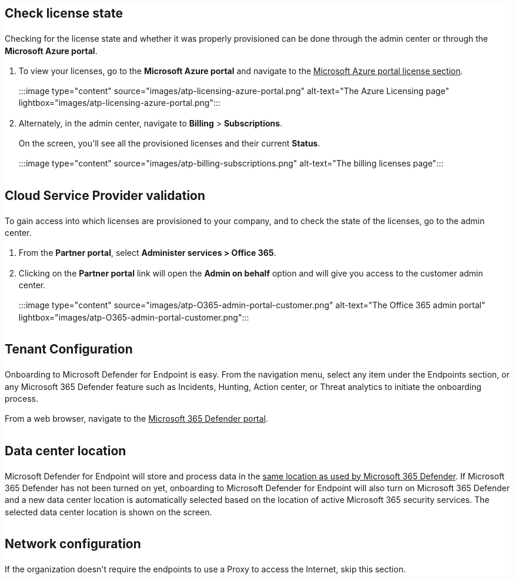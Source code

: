 ## Check license state

Checking for the license state and whether it was properly provisioned can be done through the admin center or through the **Microsoft Azure portal**.

1. To view your licenses, go to the **Microsoft Azure portal** and navigate to the [Microsoft Azure portal license section](https://portal.azure.com/#blade/Microsoft_AAD_IAM/LicensesMenuBlade/Products).

   :::image type="content" source="images/atp-licensing-azure-portal.png" alt-text="The Azure Licensing page" lightbox="images/atp-licensing-azure-portal.png":::

1. Alternately, in the admin center, navigate to **Billing** \> **Subscriptions**.

    On the screen, you'll see all the provisioned licenses and their current **Status**.

    :::image type="content" source="images/atp-billing-subscriptions.png" alt-text="The billing licenses page":::

## Cloud Service Provider validation

To gain access into which licenses are provisioned to your company, and to check the state of the licenses, go to the admin center.

1. From the **Partner portal**, select **Administer services > Office 365**.

2. Clicking on the **Partner portal** link will open the **Admin on behalf** option and will give you access to the customer admin center.

   :::image type="content" source="images/atp-O365-admin-portal-customer.png" alt-text="The Office 365 admin portal" lightbox="images/atp-O365-admin-portal-customer.png":::

## Tenant Configuration

Onboarding to Microsoft Defender for Endpoint is easy. From the navigation menu, select any item under the Endpoints section, or any Microsoft 365 Defender feature such as Incidents, Hunting, Action center, or Threat analytics to initiate the onboarding process.

From a web browser, navigate to the <a href="https://go.microsoft.com/fwlink/p/?linkid=2077139" target="_blank">Microsoft 365 Defender portal</a>.

## Data center location

Microsoft Defender for Endpoint will store and process data in the [same location as used by Microsoft 365 Defender](/microsoft-365/security/defender/m365d-enable). If Microsoft 365 Defender has not been turned on yet, onboarding to Microsoft Defender for Endpoint will also turn on Microsoft 365 Defender and a new data center location is automatically selected based on the location of active Microsoft 365 security services. The selected data center location is shown on the screen.

## Network configuration

If the organization doesn't require the endpoints to use a Proxy to access the Internet, skip this section.
